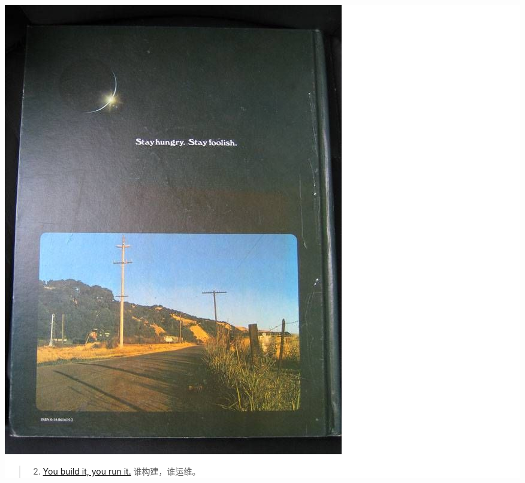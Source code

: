 ![](/images/whole.png)

> 2. [You build it, you run it.](https://zhuanlan.zhihu.com/p/242407478)
> 谁构建，谁运维。
